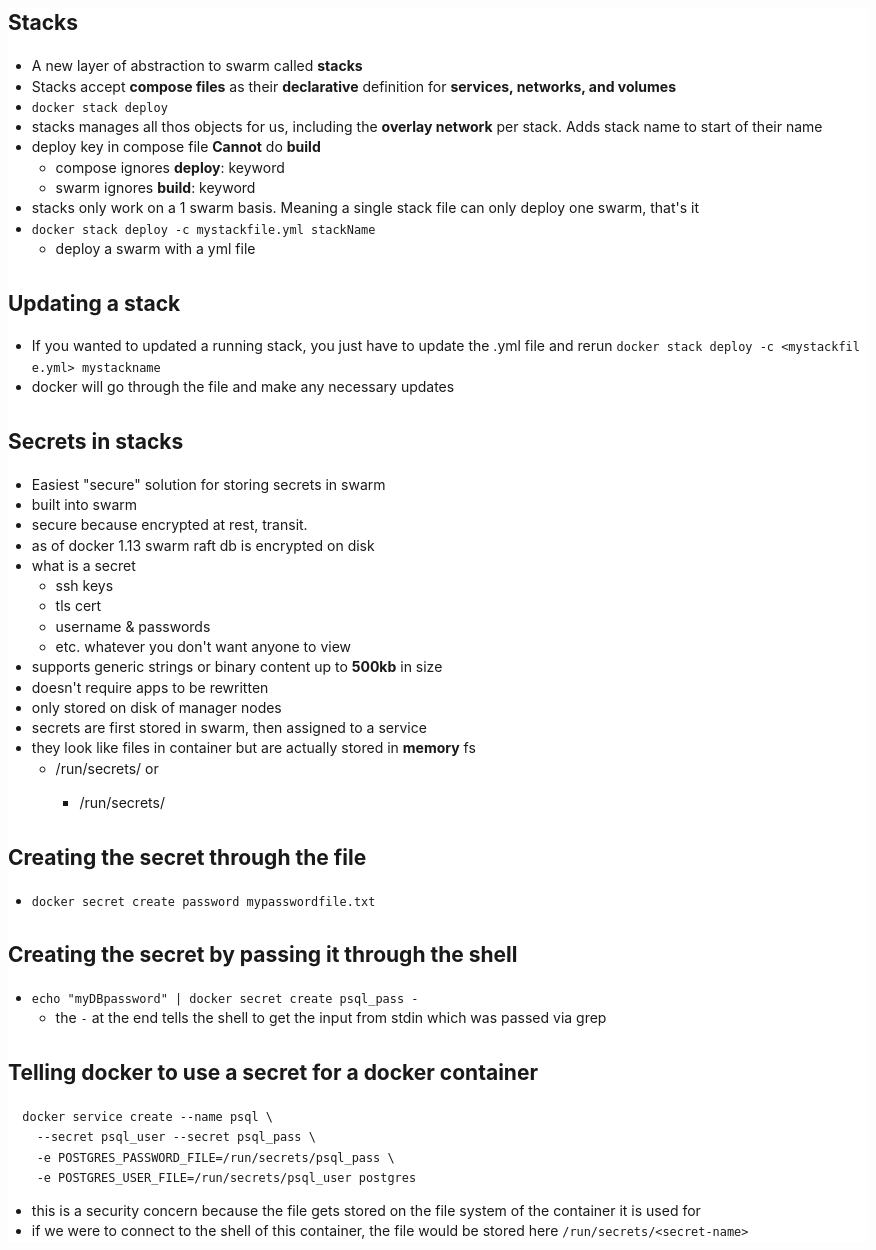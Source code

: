 ## Stacks
  - A new layer of abstraction to swarm called **stacks**
  - Stacks accept **compose files** as their **declarative** definition for **services, networks, and volumes**
  - `docker stack deploy`
  - stacks manages all thos objects for us, including the **overlay network** per stack. Adds stack name to start of their name
  - deploy key in compose file **Cannot** do **build**
    - compose ignores **deploy**: keyword
    - swarm ignores **build**: keyword
  - stacks only work on a 1 swarm basis. Meaning a single stack file can only deploy one swarm, that's it
  - `docker stack deploy -c mystackfile.yml stackName`
    - deploy a swarm with a yml file

## Updating a stack
  - If you wanted to updated a running stack, you just have to update the .yml file and rerun `docker stack deploy -c <mystackfile.yml> mystackname`
  - docker will go through the file and make any necessary updates

## Secrets in stacks
  - Easiest "secure" solution for storing secrets in swarm
  - built into swarm
  - secure because encrypted at rest, transit.
  - as of docker 1.13 swarm raft db is encrypted on disk
  - what is a secret
    - ssh keys
    - tls cert
    - username & passwords
    - etc. whatever you don't want anyone to view
  - supports generic strings or binary content up to **500kb** in size
  - doesn't require apps to be rewritten
  - only stored on disk of manager nodes
  - secrets are first stored in swarm, then assigned to a service
  - they look like files in container but are actually stored in **memory** fs
    - /run/secrets/<secret-name> or
      - /run/secrets/<secret-alias>

## Creating the secret through the file
  - `docker secret create password mypasswordfile.txt`
## Creating the secret by passing it through the shell
  - `echo "myDBpassword" | docker secret create psql_pass -`
    - the `-` at the end tells the shell to get the input from stdin which was passed via grep

## Telling docker to use a secret for a docker container

```shell
  docker service create --name psql \
    --secret psql_user --secret psql_pass \
    -e POSTGRES_PASSWORD_FILE=/run/secrets/psql_pass \
    -e POSTGRES_USER_FILE=/run/secrets/psql_user postgres
```
  - this is a security concern because the file gets stored on the file system of the container it is used for
  - if we were to connect to the shell of this container, the file would be stored here `/run/secrets/<secret-name>`
